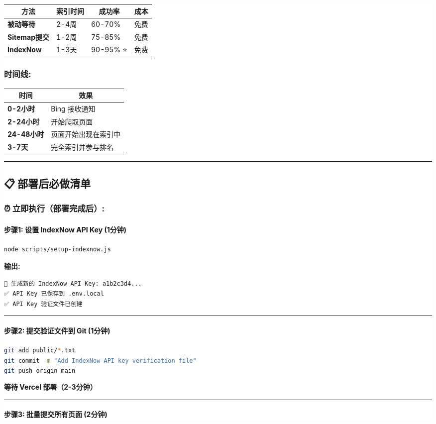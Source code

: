 | 方法 | 索引时间 | 成功率 | 成本 |
|------|---------|--------|------|
| **被动等待** | 2-4周 | 60-70% | 免费 |
| **Sitemap提交** | 1-2周 | 75-85% | 免费 |
| **IndexNow** | 1-3天 | 90-95% ⭐ | 免费 |

### 时间线:

| 时间 | 效果 |
|------|------|
| **0-2小时** | Bing 接收通知 |
| **2-24小时** | 开始爬取页面 |
| **24-48小时** | 页面开始出现在索引中 |
| **3-7天** | 完全索引并参与排名 |

---

## 📋 部署后必做清单

### ⏰ 立即执行（部署完成后）:

#### 步骤1: 设置 IndexNow API Key (1分钟)

```bash
node scripts/setup-indexnow.js
```

**输出:**
```
🔑 生成新的 IndexNow API Key: a1b2c3d4...
✅ API Key 已保存到 .env.local
✅ API Key 验证文件已创建
```

---

#### 步骤2: 提交验证文件到 Git (1分钟)

```bash
git add public/*.txt
git commit -m "Add IndexNow API key verification file"
git push origin main
```

**等待 Vercel 部署（2-3分钟）**

---

#### 步骤3: 批量提交所有页面 (2分钟)
